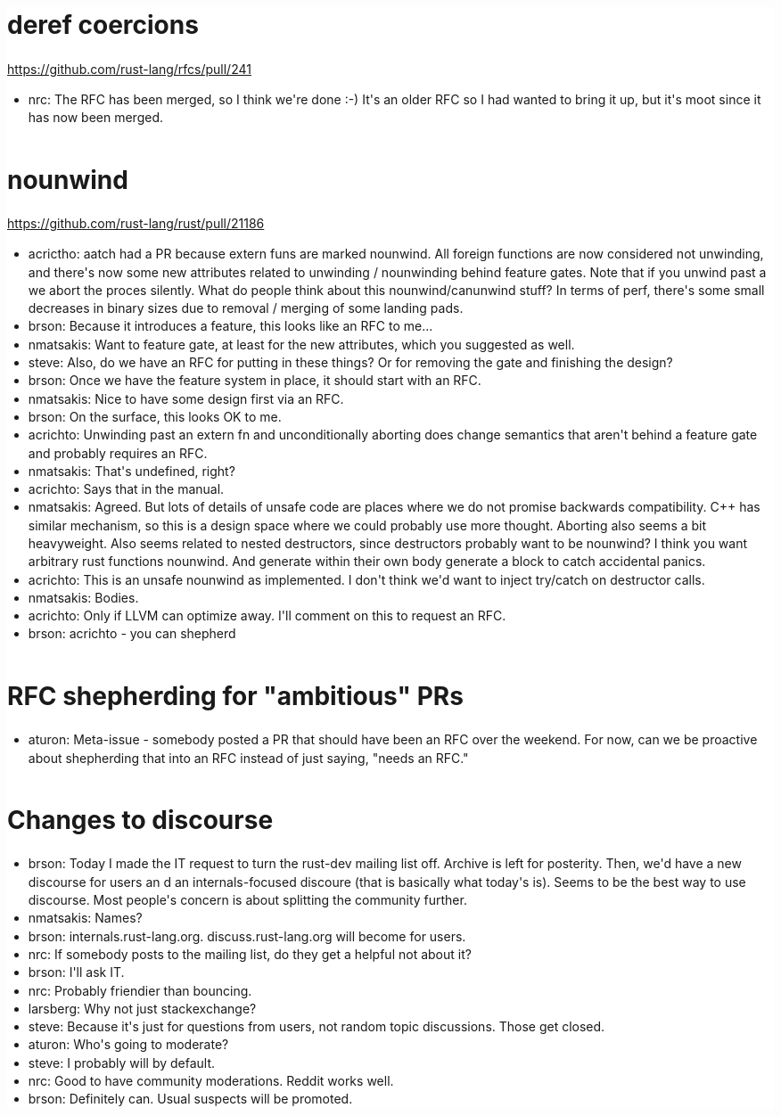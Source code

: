 # deref coercions

https://github.com/rust-lang/rfcs/pull/241

- nrc: The RFC has been merged, so I think we're done :-) It's an older RFC so I had wanted to bring it up, but it's moot since it has now been merged.

# nounwind

https://github.com/rust-lang/rust/pull/21186


- acrictho: aatch had a PR because extern funs are marked nounwind. All foreign functions are now considered not unwinding, and there's now some new attributes related to unwinding / nounwinding behind feature gates. Note that if you unwind past a <thingie> we abort the proces silently. What do people think about this nounwind/canunwind stuff? In terms of perf, there's some small decreases in binary sizes due to removal / merging of some landing pads.
- brson: Because it introduces a feature, this looks like an RFC to me...
- nmatsakis: Want to feature gate, at least for the new attributes, which you suggested as well.
- steve: Also, do we have an RFC for putting in these things? Or for removing the gate and finishing the design?
- brson: Once we have the feature system in place, it should start with an RFC.
- nmatsakis: Nice to have some design first via an RFC.
- brson: On the surface, this looks OK to me.
- acrichto: Unwinding past an extern fn and unconditionally aborting does change semantics that aren't behind a feature gate and probably requires an RFC.
- nmatsakis: That's undefined, right?
- acrichto: Says that in the manual. 
- nmatsakis: Agreed. But lots of details of unsafe code are places where we do not promise backwards compatibility. C++ has similar mechanism, so this is a design space where we could probably use more thought. Aborting also seems a bit heavyweight. Also seems related to nested destructors, since destructors probably want to be nounwind? I think you want arbitrary rust functions nounwind. And generate within their own body generate a block to catch accidental panics.
- acrichto: This is an unsafe nounwind as implemented. I don't think we'd want to inject try/catch on destructor calls.
- nmatsakis: Bodies.
- acrichto: Only if LLVM can optimize away. I'll comment on this to request an RFC.
- brson: acrichto - you can shepherd

# RFC shepherding for "ambitious" PRs

- aturon:  Meta-issue - somebody posted a PR that should have been an RFC over the weekend. For now, can we be proactive about shepherding that into an RFC instead of just saying, "needs an RFC." 

# Changes to discourse 

- brson: Today I made the IT request to turn the rust-dev mailing list off. Archive is left for posterity. Then, we'd have a new discourse for users an    d an internals-focused discoure (that is basically what today's is). Seems to be the best way to use discourse. Most people's concern is about splitting the community further.
- nmatsakis: Names?
- brson: internals.rust-lang.org. discuss.rust-lang.org will become for users.
- nrc: If somebody posts to the mailing list, do they get a helpful not about it?
- brson: I'll ask IT.
- nrc: Probably friendier than bouncing.
- larsberg: Why not just stackexchange?
- steve: Because it's just for questions from users, not random topic discussions. Those get closed.
- aturon: Who's going to moderate?
- steve: I probably will by default.
- nrc: Good to have community moderations. Reddit works well.
- brson: Definitely can. Usual suspects will be promoted.